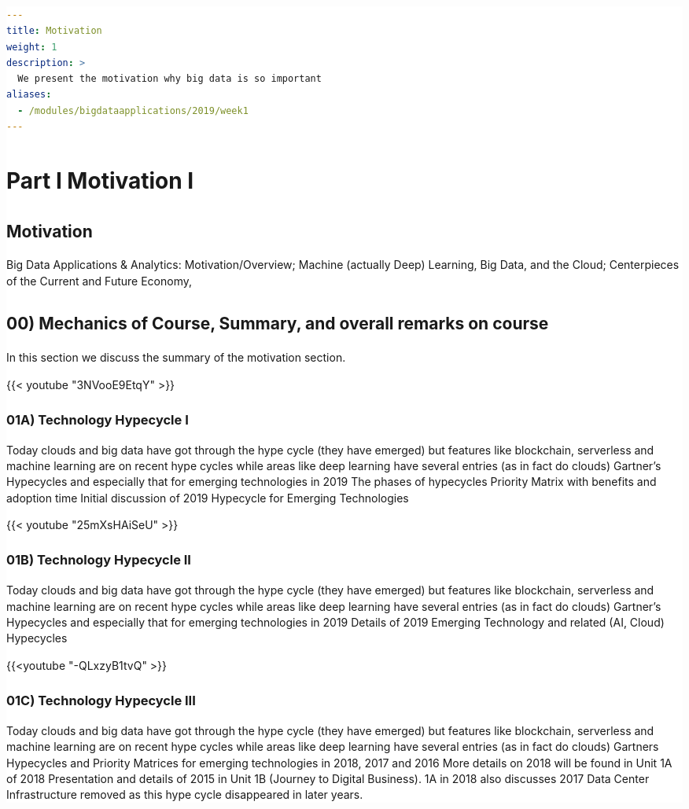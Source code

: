 ```yaml
---
title: Motivation
weight: 1
description: >
  We present the motivation why big data is so important
aliases:
  - /modules/bigdataapplications/2019/week1
---
```


# Part I Motivation I

## Motivation

Big Data Applications & Analytics: Motivation/Overview; Machine (actually Deep)
Learning, Big Data, and the Cloud; Centerpieces of the Current and Future
Economy,

## 00) Mechanics of Course, Summary, and overall remarks on course

In this section we discuss the summary of the motivation section. 

{{< youtube "3NVooE9EtqY" >}}


### 01A) Technology Hypecycle I 

Today clouds and big data have got through the hype cycle (they have emerged)
but features like blockchain, serverless and machine learning are on recent hype
cycles while areas like deep learning have several entries (as in fact do
clouds) Gartner’s Hypecycles and especially that for emerging technologies in
2019 The phases of hypecycles Priority Matrix with benefits and adoption time
Initial discussion of 2019 Hypecycle for Emerging Technologies

{{< youtube "25mXsHAiSeU" >}}

### 01B) Technology Hypecycle II 

Today clouds and big data have got through the hype cycle (they have emerged)
but features like blockchain, serverless and machine learning are on recent hype
cycles while areas like deep learning have several entries (as in fact do
clouds) Gartner’s Hypecycles and especially that for emerging technologies in
2019 Details of 2019 Emerging Technology and related (AI, Cloud) Hypecycles

{{<youtube "-QLxzyB1tvQ" >}}

### 01C) Technology Hypecycle III 

Today clouds and big data have got through the hype cycle (they have emerged)
but features like blockchain, serverless and machine learning are on recent hype
cycles while areas like deep learning have several entries (as in fact do
clouds) Gartners Hypecycles and Priority Matrices for emerging technologies in
2018, 2017 and 2016 More details on 2018 will be found in Unit 1A of 2018
Presentation and details of 2015 in Unit 1B (Journey to Digital Business). 1A in
2018 also discusses 2017 Data Center Infrastructure removed as this hype cycle
disappeared in later years.
